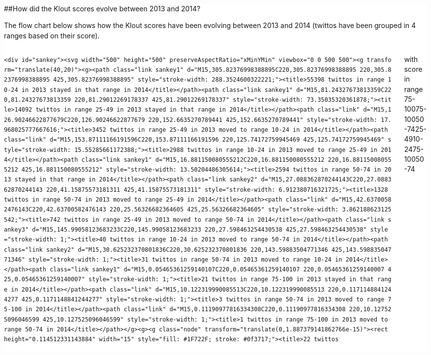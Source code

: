 </div>


<div class="section" markdown="1">

##How did the Klout scores evolve between 2013 and 2014?

The flow chart below shows how the Klout scores have been evolving between 2013 and 2014 (twittos have been grouped in 4 ranges based on their score).

<div class="row">
<div class="medium-6 columns">




	<div id="sankey"><svg width="500" height="500" preserveAspectRatio="xMinYMin" viewbox="0 0 500 500"><g transform="translate(40,20)"><g><path class="link sankey1" d="M15,305.82376998388895C220,305.82376998388895 220,305.82376998388895 425,305.82376998388895" style="stroke-width: 288.3524600322221;"><title>55398 twittos in range 10-24 in 2013 stayed in that range in 2014</title></path><path class="link sankey1" d="M15,81.24327673813359C220,81.24327673813359 220,81.29012269178337 425,81.29012269178337" style="stroke-width: 73.35035320361878;"><title>14092 twittos in range 25-49 in 2013 stayed in that range in 2014</title></path><path class="link" d="M15,126.90246622877679C220,126.90246622877679 220,152.6635270789441 425,152.6635270789441" style="stroke-width: 17.968025777667616;"><title>3452 twittos in range 25-49 in 2013 moved to range 10-24 in 2014</title></path><path class="link" d="M15,153.87111166191596C220,153.87111166191596 220,125.74172759945469 425,125.74172759945469" style="stroke-width: 15.55285661172388;"><title>2988 twittos in range 10-24 in 2013 moved to range 25-49 in 2014</title></path><path class="link sankey1" d="M15,16.881150080555212C220,16.881150080555212 220,16.881150080555212 425,16.881150080555212" style="stroke-width: 13.50204486305614;"><title>2594 twittos in range 50-74 in 2013 stayed in that range in 2014</title></path><path class="link sankey2" d="M15,27.088362870244143C220,27.088362870244143 220,41.15875573181311 425,41.15875573181311" style="stroke-width: 6.912380716321725;"><title>1328 twittos in range 50-74 in 2013 moved to range 25-49 in 2014</title></path><path class="link" d="M15,42.63700582476143C220,42.63700582476143 220,25.56326682364605 425,25.56326682364605" style="stroke-width: 3.862188623125542;"><title>742 twittos in range 25-49 in 2013 moved to range 50-74 in 2014</title></path><path class="link sankey3" d="M15,145.99058123683233C220,145.99058123683233 220,27.598463254430538 425,27.598463254430538" style="stroke-width: 1;"><title>40 twittos in range 10-24 in 2013 moved to range 50-74 in 2014</title></path><path class="link sankey2" d="M15,30.625232370801836C220,30.625232370801836 220,143.59883504771346 425,143.59883504771346" style="stroke-width: 1;"><title>31 twittos in range 50-74 in 2013 moved to range 10-24 in 2014</title></path><path class="link sankey1" d="M15,0.05465361259140107C220,0.05465361259140107 220,0.05465361259140007 425,0.05465361259140007" style="stroke-width: 1;"><title>21 twittos in range 75-100 in 2013 stayed in that range in 2014</title></path><path class="link" d="M15,10.122319990085513C220,10.122319990085513 220,0.1171148841244277 425,0.1171148841244277" style="stroke-width: 1;"><title>3 twittos in range 50-74 in 2013 moved to range 75-100 in 2014</title></path><path class="link" d="M15,0.11190977816334308C220,0.11190977816334308 220,10.127525096046599 425,10.127525096046599" style="stroke-width: 1;"><title>1 twittos in range 75-100 in 2013 moved to range 50-74 in 2014</title></path></g><g><g class="node" transform="translate(0,1.887379141862766e-15)"><rect height="0.114512331143884" width="15" style="fill: #1F722F; stroke: #0f3717;"><title>22 twittos
with score in range 75-100</title></rect><text x="21" y="0.057256165571942" dy=".35em" text-anchor="start">75-100</text></g><g class="node" transform="translate(0,10.114512331143885)"><rect height="20.591399182054776" width="15" style="fill: #26963C; stroke: #12491d;"><title>3956 twittos
with score in range 50-74</title></rect><text x="21" y="10.295699591027388" dy=".35em" text-anchor="start">50-74</text></g><g class="node" transform="translate(0,40.70591151319866)"><rect height="95.18056760441195" width="15" style="fill: #8DD35F; stroke: #45672e;"><title>18286 twittos
with score in range 25-49</title></rect><text x="21" y="47.590283802205974" dy=".35em" text-anchor="start">25-49</text></g><g class="node" transform="translate(0,145.8864791176106)"><rect height="304.11352088238937" width="15" style="fill: #CCFFAB; stroke: #637c53;"><title>58426 twittos
with score in range 10-24</title></rect><text x="21" y="152.05676044119468" dy=".35em" text-anchor="start">10-24</text></g><g class="node" transform="translate(425,8.881784197001252e-16)"><rect height="0.12492254306605527" width="15" style="fill: #1F722F; stroke: #0f3717;"><title>24 twittos
with score in range 75-100</title></rect><text x="-6" y="0.062461271533027635" dy=".35em" text-anchor="end">75-100</text></g><g class="node" transform="translate(425,10.124922543066056)"><rect height="17.577642830586193" width="15" style="fill: #26963C; stroke: #12491d;"><title>3377 twittos
with score in range 50-74</title></rect><text x="-6" y="8.788821415293096" dy=".35em" text-anchor="end">50-74</text></g><g class="node" transform="translate(425,37.70256537365225)"><rect height="95.8155905316644" width="15" style="fill: #8DD35F; stroke: #45672e;"><title>18408 twittos